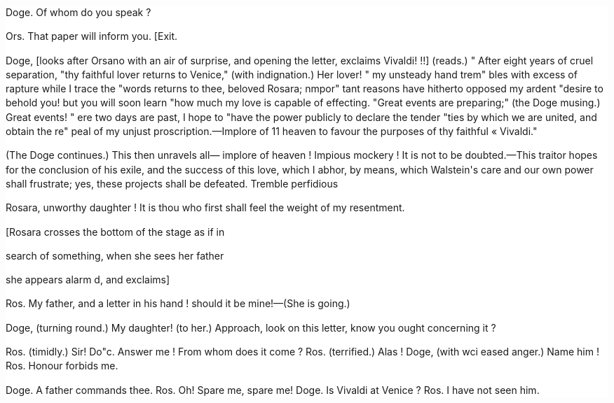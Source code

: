 Doge. Of whom do you speak ?

Ors. That paper will inform you. [Exit.

Doge, [looks after Orsano with an air of
surprise, and opening the letter, exclaims Vivaldi! !!]
(reads.) " After eight years of cruel separation,
\"thy faithful lover returns to Venice," (with
indignation.) Her lover! " my unsteady hand
trem" bles with excess of rapture while I trace the
\"words returns to thee, beloved Rosara;
nmpor" tant reasons have hitherto opposed my ardent
\"desire to behold you! but you will soon learn
\"how much my love is capable of effecting.
\"Great events are preparing;" (the Doge musing.)
Great events! " ere two days are past, I hope to
\"have the power publicly to declare the tender
\"ties by which we are united, and obtain the
re" peal of my unjust proscription.—Implore of
11 heaven to favour the purposes of thy faithful
« Vivaldi."


(The Doge continues.) This then unravels all—
implore of heaven ! Impious mockery ! It is not
to be doubted.—This traitor hopes for the
conclusion of his exile, and the success of this love,
which I abhor, by means, which Walstein's care
and our own power shall frustrate; yes, these
projects shall be defeated. Tremble perfidious

Rosara, unworthy daughter ! It is thou who first
shall feel the weight of my resentment.

[Rosara crosses the bottom of the stage as if in

search of something, when she sees her father

she appears alarm d, and exclaims]

Ros. My father, and a letter in his hand ! should
it be mine!—(She is going.)

Doge, (turning round.) My daughter! (to her.)
Approach, look on this letter, know you ought
concerning it ?  
  
  
  Ros. (timidly.) Sir!
Do"c. Answer me ! From whom does it come ?
Ros. (terrified.) Alas !
Doge, (with wci eased anger.) Name him !
Ros. Honour forbids me.  
  
  
  Doge. A father commands thee.
Ros. Oh! Spare me, spare me!
Doge. Is Vivaldi at Venice ?
Ros. I have not seen him.
